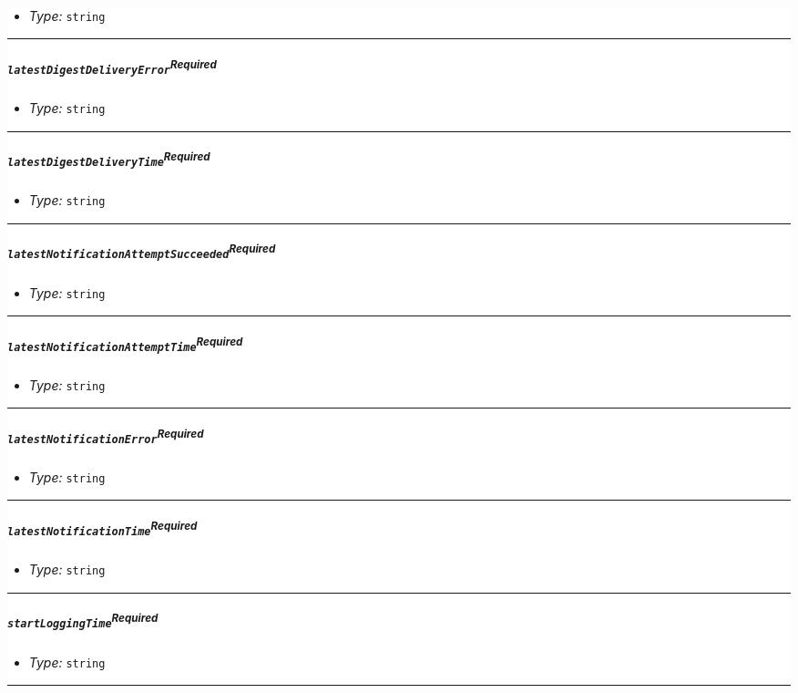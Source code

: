 - *Type:* `string`

---

##### `latestDigestDeliveryError`<sup>Required</sup> <a name="aws-cdk-sdk.cloudtrail.CloudTrailResponsesFetchTrailStatus.property.latestDigestDeliveryError"></a>

- *Type:* `string`

---

##### `latestDigestDeliveryTime`<sup>Required</sup> <a name="aws-cdk-sdk.cloudtrail.CloudTrailResponsesFetchTrailStatus.property.latestDigestDeliveryTime"></a>

- *Type:* `string`

---

##### `latestNotificationAttemptSucceeded`<sup>Required</sup> <a name="aws-cdk-sdk.cloudtrail.CloudTrailResponsesFetchTrailStatus.property.latestNotificationAttemptSucceeded"></a>

- *Type:* `string`

---

##### `latestNotificationAttemptTime`<sup>Required</sup> <a name="aws-cdk-sdk.cloudtrail.CloudTrailResponsesFetchTrailStatus.property.latestNotificationAttemptTime"></a>

- *Type:* `string`

---

##### `latestNotificationError`<sup>Required</sup> <a name="aws-cdk-sdk.cloudtrail.CloudTrailResponsesFetchTrailStatus.property.latestNotificationError"></a>

- *Type:* `string`

---

##### `latestNotificationTime`<sup>Required</sup> <a name="aws-cdk-sdk.cloudtrail.CloudTrailResponsesFetchTrailStatus.property.latestNotificationTime"></a>

- *Type:* `string`

---

##### `startLoggingTime`<sup>Required</sup> <a name="aws-cdk-sdk.cloudtrail.CloudTrailResponsesFetchTrailStatus.property.startLoggingTime"></a>

- *Type:* `string`

---